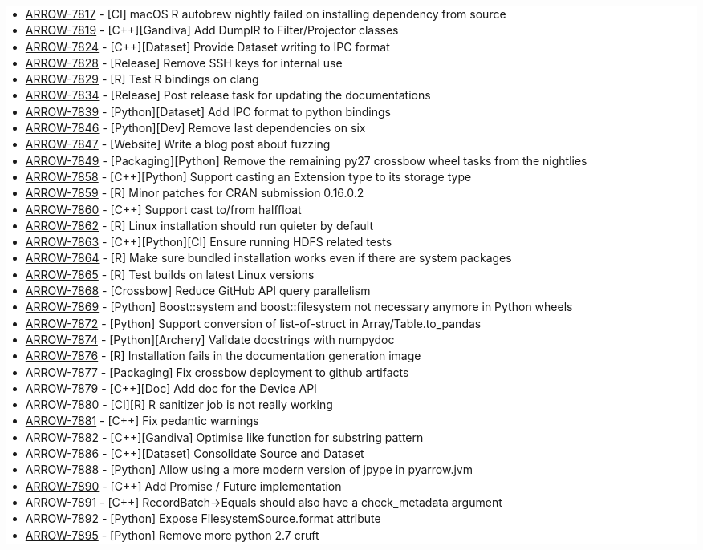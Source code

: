 * [ARROW-7817](https://issues.apache.org/jira/browse/ARROW-7817) - [CI] macOS R autobrew nightly failed on installing dependency from source
* [ARROW-7819](https://issues.apache.org/jira/browse/ARROW-7819) - [C++][Gandiva] Add DumpIR to Filter/Projector classes
* [ARROW-7824](https://issues.apache.org/jira/browse/ARROW-7824) - [C++][Dataset] Provide Dataset writing to IPC format
* [ARROW-7828](https://issues.apache.org/jira/browse/ARROW-7828) - [Release] Remove SSH keys for internal use
* [ARROW-7829](https://issues.apache.org/jira/browse/ARROW-7829) - [R] Test R bindings on clang
* [ARROW-7834](https://issues.apache.org/jira/browse/ARROW-7834) - [Release] Post release task for updating the documentations
* [ARROW-7839](https://issues.apache.org/jira/browse/ARROW-7839) - [Python][Dataset] Add IPC format to python bindings
* [ARROW-7846](https://issues.apache.org/jira/browse/ARROW-7846) - [Python][Dev] Remove last dependencies on six
* [ARROW-7847](https://issues.apache.org/jira/browse/ARROW-7847) - [Website] Write a blog post about fuzzing
* [ARROW-7849](https://issues.apache.org/jira/browse/ARROW-7849) - [Packaging][Python] Remove the remaining py27 crossbow wheel tasks from the nightlies
* [ARROW-7858](https://issues.apache.org/jira/browse/ARROW-7858) - [C++][Python] Support casting an Extension type to its storage type
* [ARROW-7859](https://issues.apache.org/jira/browse/ARROW-7859) - [R] Minor patches for CRAN submission 0.16.0.2
* [ARROW-7860](https://issues.apache.org/jira/browse/ARROW-7860) - [C++] Support cast to/from halffloat
* [ARROW-7862](https://issues.apache.org/jira/browse/ARROW-7862) - [R] Linux installation should run quieter by default
* [ARROW-7863](https://issues.apache.org/jira/browse/ARROW-7863) - [C++][Python][CI] Ensure running HDFS related tests
* [ARROW-7864](https://issues.apache.org/jira/browse/ARROW-7864) - [R] Make sure bundled installation works even if there are system packages
* [ARROW-7865](https://issues.apache.org/jira/browse/ARROW-7865) - [R] Test builds on latest Linux versions
* [ARROW-7868](https://issues.apache.org/jira/browse/ARROW-7868) - [Crossbow] Reduce GitHub API query parallelism 
* [ARROW-7869](https://issues.apache.org/jira/browse/ARROW-7869) - [Python] Boost::system and boost::filesystem not necessary anymore in Python wheels
* [ARROW-7872](https://issues.apache.org/jira/browse/ARROW-7872) - [Python] Support conversion of list-of-struct in Array/Table.to\_pandas
* [ARROW-7874](https://issues.apache.org/jira/browse/ARROW-7874) - [Python][Archery] Validate docstrings with numpydoc
* [ARROW-7876](https://issues.apache.org/jira/browse/ARROW-7876) - [R] Installation fails in the documentation generation image
* [ARROW-7877](https://issues.apache.org/jira/browse/ARROW-7877) - [Packaging] Fix crossbow deployment to github artifacts
* [ARROW-7879](https://issues.apache.org/jira/browse/ARROW-7879) - [C++][Doc] Add doc for the Device API
* [ARROW-7880](https://issues.apache.org/jira/browse/ARROW-7880) - [CI][R] R sanitizer job is not really working
* [ARROW-7881](https://issues.apache.org/jira/browse/ARROW-7881) - [C++] Fix pedantic warnings
* [ARROW-7882](https://issues.apache.org/jira/browse/ARROW-7882) - [C++][Gandiva] Optimise like function for substring pattern
* [ARROW-7886](https://issues.apache.org/jira/browse/ARROW-7886) - [C++][Dataset] Consolidate Source and Dataset
* [ARROW-7888](https://issues.apache.org/jira/browse/ARROW-7888) - [Python] Allow using a more modern version of jpype in pyarrow.jvm
* [ARROW-7890](https://issues.apache.org/jira/browse/ARROW-7890) - [C++] Add Promise / Future implementation
* [ARROW-7891](https://issues.apache.org/jira/browse/ARROW-7891) - [C++] RecordBatch-\>Equals should also have a check\_metadata argument
* [ARROW-7892](https://issues.apache.org/jira/browse/ARROW-7892) - [Python] Expose FilesystemSource.format attribute
* [ARROW-7895](https://issues.apache.org/jira/browse/ARROW-7895) - [Python] Remove more python 2.7 cruft